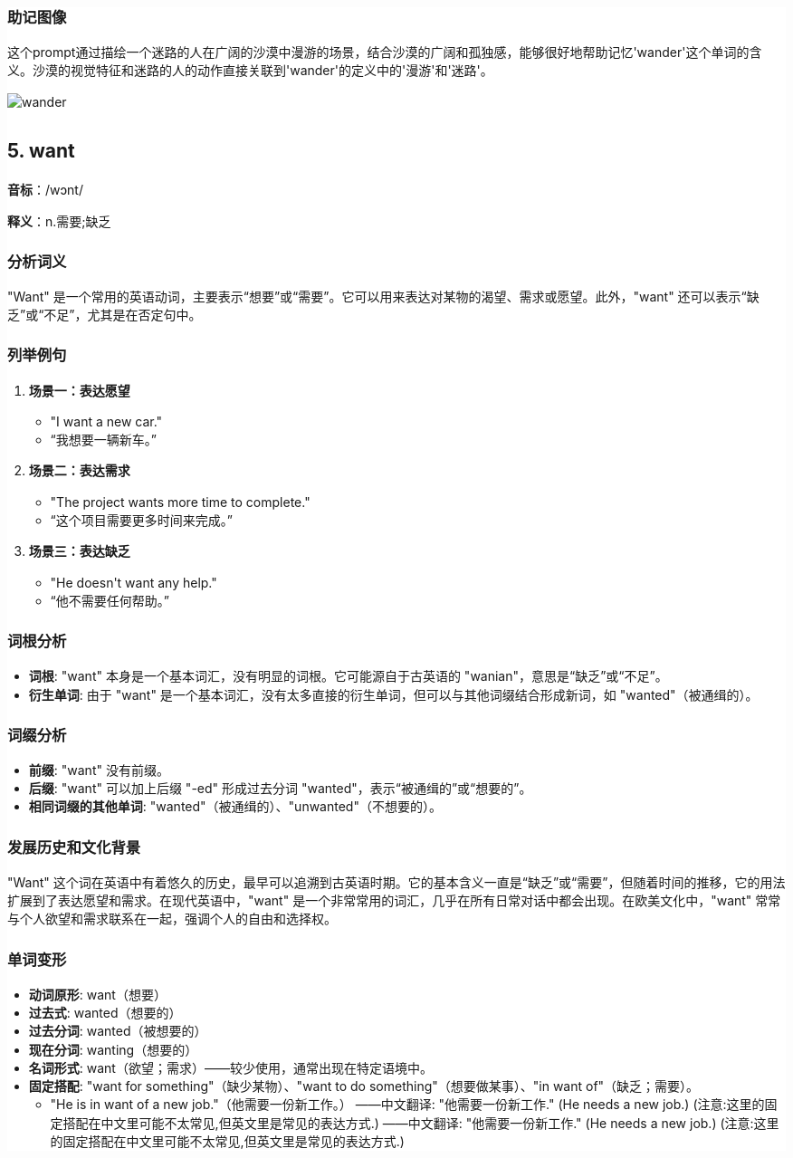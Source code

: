 ### 助记图像

这个prompt通过描绘一个迷路的人在广阔的沙漠中漫游的场景，结合沙漠的广阔和孤独感，能够很好地帮助记忆'wander'这个单词的含义。沙漠的视觉特征和迷路的人的动作直接关联到'wander'的定义中的'漫游'和'迷路'。

![wander](/imgs/cet4/w/wander.jpg)

## 5. want

**音标**：/wɔnt/

**释义**：n.需要;缺乏

### 分析词义
"Want" 是一个常用的英语动词，主要表示“想要”或“需要”。它可以用来表达对某物的渴望、需求或愿望。此外，"want" 还可以表示“缺乏”或“不足”，尤其是在否定句中。

### 列举例句
1. **场景一：表达愿望**
   - "I want a new car."
   - “我想要一辆新车。”
   
2. **场景二：表达需求**
   - "The project wants more time to complete."
   - “这个项目需要更多时间来完成。”
   
3. **场景三：表达缺乏**
   - "He doesn't want any help."
   - “他不需要任何帮助。”

### 词根分析
- **词根**: "want" 本身是一个基本词汇，没有明显的词根。它可能源自于古英语的 "wanian"，意思是“缺乏”或“不足”。
- **衍生单词**: 由于 "want" 是一个基本词汇，没有太多直接的衍生单词，但可以与其他词缀结合形成新词，如 "wanted"（被通缉的）。

### 词缀分析
- **前缀**: "want" 没有前缀。
- **后缀**: "want" 可以加上后缀 "-ed" 形成过去分词 "wanted"，表示“被通缉的”或“想要的”。
- **相同词缀的其他单词**: "wanted"（被通缉的）、"unwanted"（不想要的）。

### 发展历史和文化背景
"Want" 这个词在英语中有着悠久的历史，最早可以追溯到古英语时期。它的基本含义一直是“缺乏”或“需要”，但随着时间的推移，它的用法扩展到了表达愿望和需求。在现代英语中，"want" 是一个非常常用的词汇，几乎在所有日常对话中都会出现。在欧美文化中，"want" 常常与个人欲望和需求联系在一起，强调个人的自由和选择权。

### 单词变形
- **动词原形**: want（想要）
- **过去式**: wanted（想要的）
- **过去分词**: wanted（被想要的）
- **现在分词**: wanting（想要的）
- **名词形式**: want（欲望；需求）——较少使用，通常出现在特定语境中。
- **固定搭配**: "want for something"（缺少某物）、"want to do something"（想要做某事）、"in want of"（缺乏；需要）。
   - "He is in want of a new job."（他需要一份新工作。）  ——中文翻译: "他需要一份新工作." (He needs a new job.) (注意:这里的固定搭配在中文里可能不太常见,但英文里是常见的表达方式.)  ——中文翻译: "他需要一份新工作." (He needs a new job.) (注意:这里的固定搭配在中文里可能不太常见,但英文里是常见的表达方式.)
